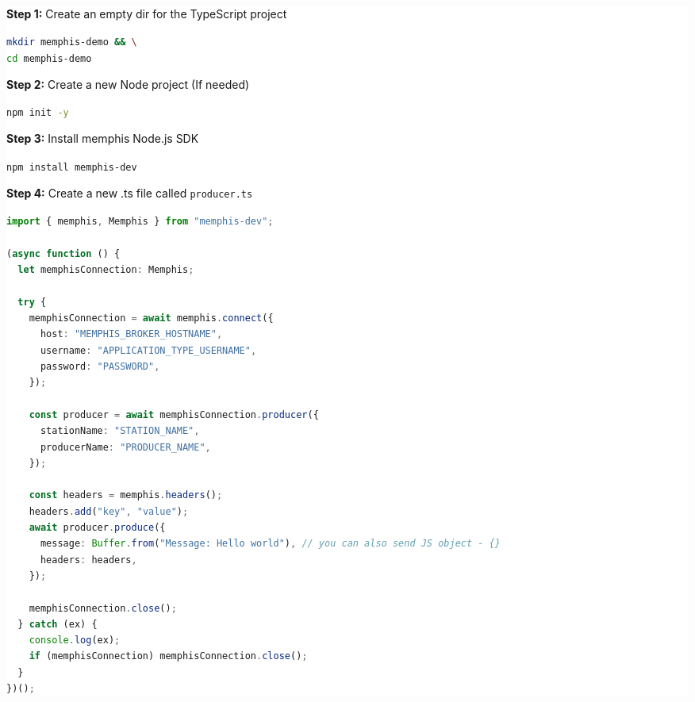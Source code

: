 **Step 1:** Create an empty dir for the TypeScript project

```bash
mkdir memphis-demo && \
cd memphis-demo
```

**Step 2:** Create a new Node project (If needed)

```bash
npm init -y
```

**Step 3:** Install memphis Node.js SDK

```bash
npm install memphis-dev
```

**Step 4:** Create a new .ts file called `producer.ts`



```typescript
import { memphis, Memphis } from "memphis-dev";

(async function () {
  let memphisConnection: Memphis;

  try {
    memphisConnection = await memphis.connect({
      host: "MEMPHIS_BROKER_HOSTNAME",
      username: "APPLICATION_TYPE_USERNAME",
      password: "PASSWORD",
    });

    const producer = await memphisConnection.producer({
      stationName: "STATION_NAME",
      producerName: "PRODUCER_NAME",
    });

    const headers = memphis.headers();
    headers.add("key", "value");
    await producer.produce({
      message: Buffer.from("Message: Hello world"), // you can also send JS object - {}
      headers: headers,
    });

    memphisConnection.close();
  } catch (ex) {
    console.log(ex);
    if (memphisConnection) memphisConnection.close();
  }
})();
```


